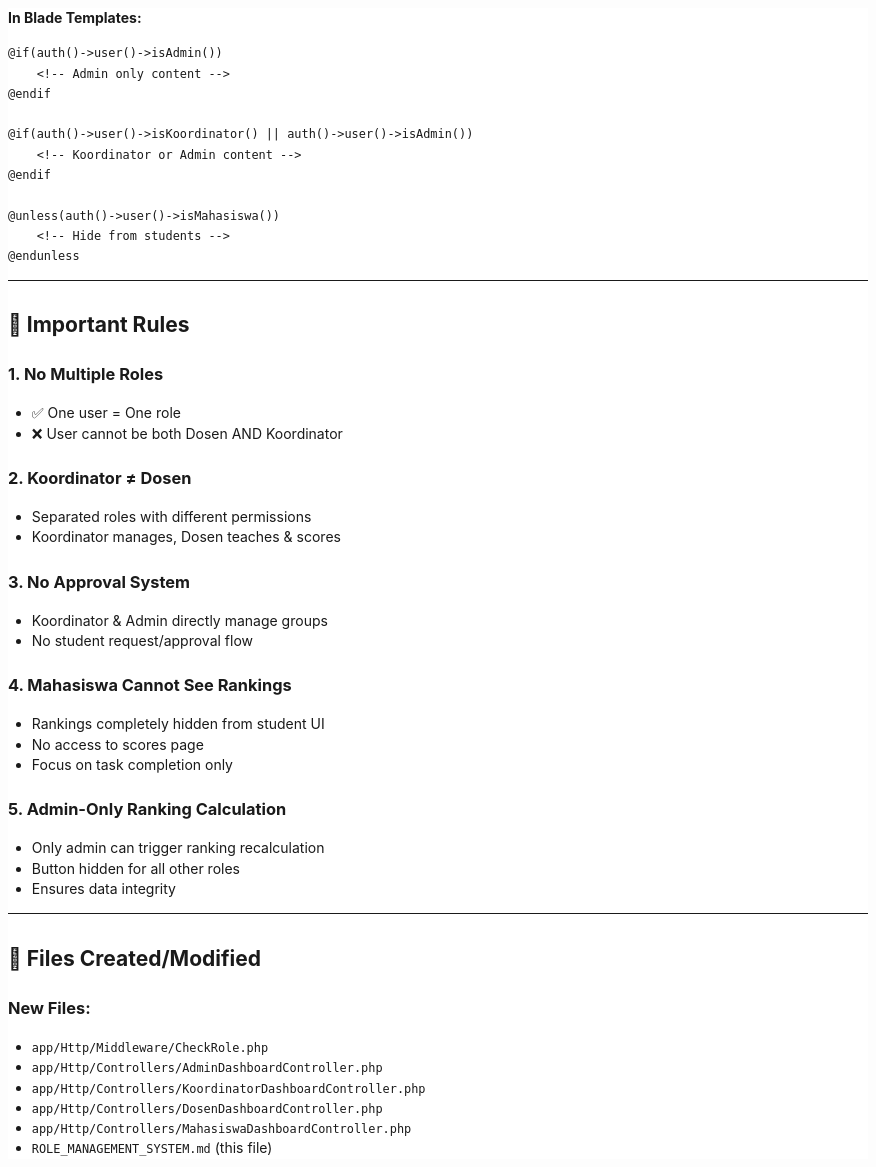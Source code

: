 **In Blade Templates:**
```blade
@if(auth()->user()->isAdmin())
    <!-- Admin only content -->
@endif

@if(auth()->user()->isKoordinator() || auth()->user()->isAdmin())
    <!-- Koordinator or Admin content -->
@endif

@unless(auth()->user()->isMahasiswa())
    <!-- Hide from students -->
@endunless
```

---

## 🚨 Important Rules

### 1. No Multiple Roles
- ✅ One user = One role
- ❌ User cannot be both Dosen AND Koordinator

### 2. Koordinator ≠ Dosen
- Separated roles with different permissions
- Koordinator manages, Dosen teaches & scores

### 3. No Approval System
- Koordinator & Admin directly manage groups
- No student request/approval flow

### 4. Mahasiswa Cannot See Rankings
- Rankings completely hidden from student UI
- No access to scores page
- Focus on task completion only

### 5. Admin-Only Ranking Calculation
- Only admin can trigger ranking recalculation
- Button hidden for all other roles
- Ensures data integrity

---

## 📁 Files Created/Modified

### New Files:
- `app/Http/Middleware/CheckRole.php`
- `app/Http/Controllers/AdminDashboardController.php`
- `app/Http/Controllers/KoordinatorDashboardController.php`
- `app/Http/Controllers/DosenDashboardController.php`
- `app/Http/Controllers/MahasiswaDashboardController.php`
- `ROLE_MANAGEMENT_SYSTEM.md` (this file)
